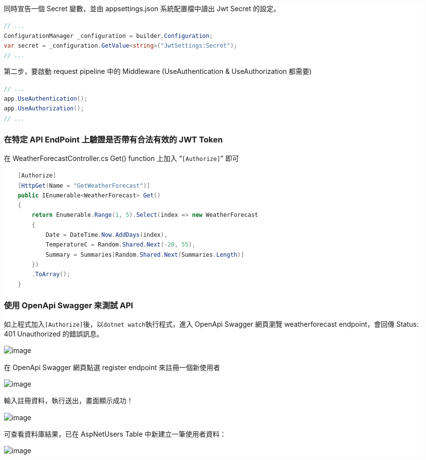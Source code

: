 同時宣告一個 Secret 變數，並由 appsettings.json 系統配置檔中讀出 Jwt Secret 的設定。

```cs {linenos=table,hl_lines=[3],linenostart=1}
// ...
ConfigurationManager _configuration = builder.Configuration;
var secret = _configuration.GetValue<string>("JwtSettings:Secret");
// ...
```

第二步，要啟動 request pipeline 中的 Middleware (UseAuthentication & UseAuthorization 都需要)

```cs {linenos=table,hl_lines=[2],linenostart=1}
// ...
app.UseAuthentication();
app.UseAuthorization();
// ...
```

### 在特定 API EndPoint 上驗證是否帶有合法有效的 JWT Token

在 WeatherForecastController.cs Get() function 上加入 “`[Authorize]`” 即可

```cs {linenos=table,hl_lines=[1]}
    [Authorize]
    [HttpGet(Name = "GetWeatherForecast")]
    public IEnumerable<WeatherForecast> Get()
    {
        return Enumerable.Range(1, 5).Select(index => new WeatherForecast
        {
            Date = DateTime.Now.AddDays(index),
            TemperatureC = Random.Shared.Next(-20, 55),
            Summary = Summaries[Random.Shared.Next(Summaries.Length)]
        })
        .ToArray();
    }
```

### 使用 OpenApi Swagger 來測試 API

如上程式加入`[Authorize]`後，以`dotnet watch`執行程式，進入 OpenApi Swagger 網頁瀏覽 weatherforecast endpoint，會回傳 Status: 401 Unauthorized 的錯誤訊息。

![image](https://user-images.githubusercontent.com/21993717/223022987-6142887b-11be-4d23-88d7-39adc27ca45a.png)


在 OpenApi Swagger 網頁點選 register endpoint 來註冊一個新使用者

![image](https://user-images.githubusercontent.com/21993717/223023581-bfa2d47e-39ca-4c3b-b9de-36b2890b9bf8.png)

輸入註冊資料，執行送出，畫面顯示成功！

![image](https://user-images.githubusercontent.com/21993717/223023730-995193d9-dec8-40ee-9afc-7aff1fbeddf0.png)

可查看資料庫結果，已在 AspNetUsers Table 中新建立一筆使用者資料：

![image](https://user-images.githubusercontent.com/21993717/223023969-40466f8b-efb5-4ea9-b730-dac3e2d0bae7.png)
